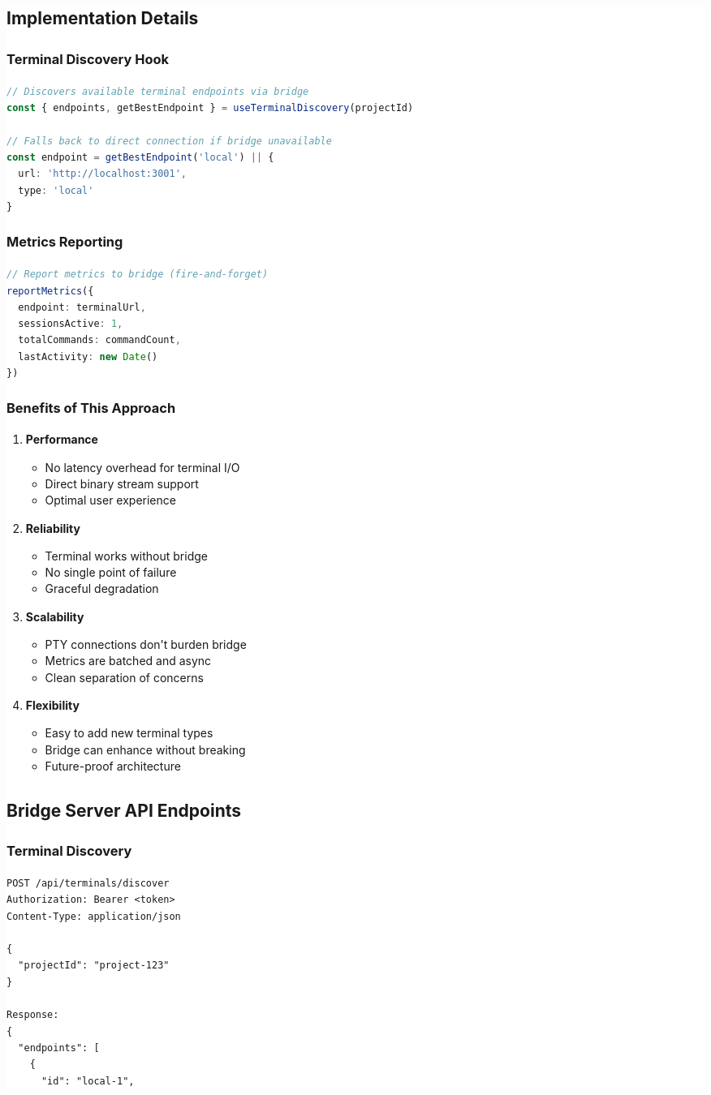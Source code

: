 ## Implementation Details

### Terminal Discovery Hook
```typescript
// Discovers available terminal endpoints via bridge
const { endpoints, getBestEndpoint } = useTerminalDiscovery(projectId)

// Falls back to direct connection if bridge unavailable
const endpoint = getBestEndpoint('local') || {
  url: 'http://localhost:3001',
  type: 'local'
}
```

### Metrics Reporting
```typescript
// Report metrics to bridge (fire-and-forget)
reportMetrics({
  endpoint: terminalUrl,
  sessionsActive: 1,
  totalCommands: commandCount,
  lastActivity: new Date()
})
```

### Benefits of This Approach

1. **Performance**
   - No latency overhead for terminal I/O
   - Direct binary stream support
   - Optimal user experience

2. **Reliability**
   - Terminal works without bridge
   - No single point of failure
   - Graceful degradation

3. **Scalability**
   - PTY connections don't burden bridge
   - Metrics are batched and async
   - Clean separation of concerns

4. **Flexibility**
   - Easy to add new terminal types
   - Bridge can enhance without breaking
   - Future-proof architecture

## Bridge Server API Endpoints

### Terminal Discovery
```http
POST /api/terminals/discover
Authorization: Bearer <token>
Content-Type: application/json

{
  "projectId": "project-123"
}

Response:
{
  "endpoints": [
    {
      "id": "local-1",
```
